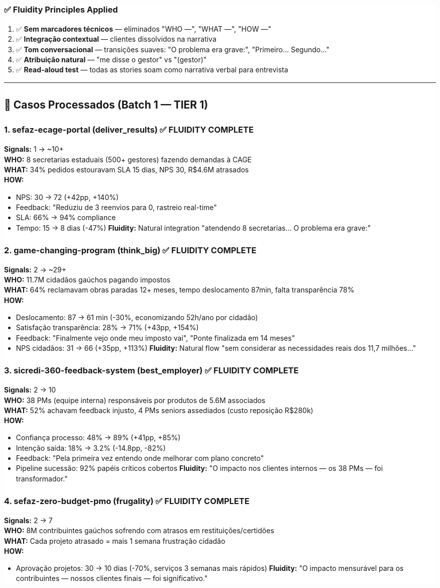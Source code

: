 ### **✅ Fluidity Principles Applied**
1. ✅ **Sem marcadores técnicos** — eliminados "WHO —", "WHAT —", "HOW —"
2. ✅ **Integração contextual** — clientes dissolvidos na narrativa
3. ✅ **Tom conversacional** — transições suaves: "O problema era grave:", "Primeiro... Segundo..."
4. ✅ **Atribuição natural** — "me disse o gestor" vs "(gestor)"
5. ✅ **Read-aloud test** — todas as stories soam como narrativa verbal para entrevista

---

## 📝 Casos Processados (Batch 1 — TIER 1)

### **1. sefaz-ecage-portal** (deliver_results) ✅ FLUIDITY COMPLETE
**Signals:** 1 → ~10+  
**WHO:** 8 secretarias estaduais (500+ gestores) fazendo demandas à CAGE  
**WHAT:** 34% pedidos estouravam SLA 15 dias, NPS 30, R$4.6M atrasados  
**HOW:**
- NPS: 30 → 72 (+42pp, +140%)
- Feedback: "Reduziu de 3 reenvios para 0, rastreio real-time"
- SLA: 66% → 94% compliance
- Tempo: 15 → 8 dias (-47%)
**Fluidity:** Natural integration "atendendo 8 secretarias... O problema era grave:"

### **2. game-changing-program** (think_big) ✅ FLUIDITY COMPLETE
**Signals:** 2 → ~29+  
**WHO:** 11.7M cidadãos gaúchos pagando impostos  
**WHAT:** 64% reclamavam obras paradas 12+ meses, tempo deslocamento 87min, falta transparência 78%  
**HOW:**
- Deslocamento: 87 → 61 min (-30%, economizando 52h/ano por cidadão)
- Satisfação transparência: 28% → 71% (+43pp, +154%)
- Feedback: "Finalmente vejo onde meu imposto vai", "Ponte finalizada em 14 meses"
- NPS cidadãos: 31 → 66 (+35pp, +113%)
**Fluidity:** Natural flow "sem considerar as necessidades reais dos 11,7 milhões..."

### **3. sicredi-360-feedback-system** (best_employer) ✅ FLUIDITY COMPLETE
**Signals:** 2 → 10  
**WHO:** 38 PMs (equipe interna) responsáveis por produtos de 5.6M associados  
**WHAT:** 52% achavam feedback injusto, 4 PMs seniors assediados (custo reposição R$280k)  
**HOW:**
- Confiança processo: 48% → 89% (+41pp, +85%)
- Intenção saída: 18% → 3.2% (-14.8pp, -82%)
- Feedback: "Pela primeira vez entendo onde melhorar com plano concreto"
- Pipeline sucessão: 92% papéis críticos cobertos
**Fluidity:** "O impacto nos clientes internos — os 38 PMs — foi transformador."

### **4. sefaz-zero-budget-pmo** (frugality) ✅ FLUIDITY COMPLETE
**Signals:** 2 → 7  
**WHO:** 8M contribuintes gaúchos sofrendo com atrasos em restituições/certidões  
**WHAT:** Cada projeto atrasado = mais 1 semana frustração cidadão  
**HOW:**
- Aprovação projetos: 30 → 10 dias (-70%, serviços 3 semanas mais rápidos)
**Fluidity:** "O impacto mensurável para os contribuintes — nossos clientes finais — foi significativo."
